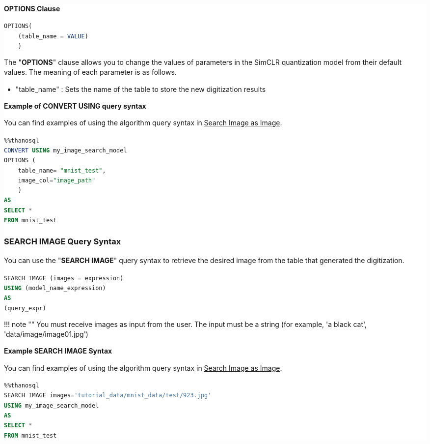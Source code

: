 **OPTIONS Clause**

```sql
OPTIONS(
    (table_name = VALUE)
    )
```

The "**OPTIONS**" clause allows you to change the values of parameters in the SimCLR quantization model from their default values. The meaning of each parameter is as follows.
​

- "table_name" : Sets the name of the table to store the new digitization results

**Example of CONVERT USING query syntax**

You can find examples of using the algorithm query syntax in [Search Image as Image](/en/tutorials/thanosql_search/image_search/search_image_by_image/).
​

```sql
%%thanosql
CONVERT USING my_image_search_model
OPTIONS (
    table_name= "mnist_test",
    image_col="image_path"
    )
AS
SELECT *
FROM mnist_test
```

### **SEARCH IMAGE Query Syntax**

You can use the "**SEARCH IMAGE**" query syntax to retrieve the desired image from the table that generated the digitization.

```sql
SEARCH IMAGE (images = expression)
USING (model_name_expression)
AS
(query_expr)
```

!!! note ""
    You must receive images as input from the user. The input must be a string (for example, 'a black cat', 'data/image/image01.jpg')

**Example SEARCH IMAGE Syntax**

You can find examples of using the algorithm query syntax in [Search Image as Image](/en/tutorials/thanosql_search/image_search/search_image_by_image/).

```sql
%%thanosql
SEARCH IMAGE images='tutorial_data/mnist_data/test/923.jpg'
USING my_image_search_model
AS
SELECT *
FROM mnist_test
```
